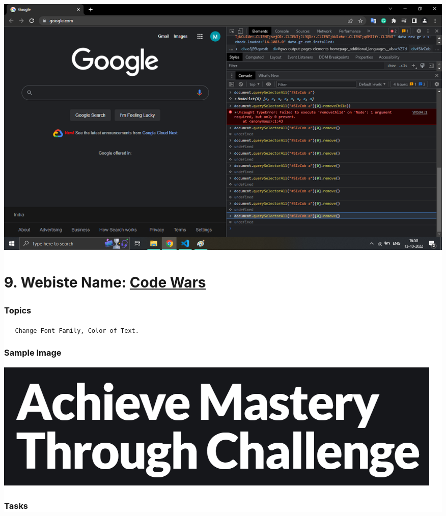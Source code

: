 ![Results](./images/dom8a.png)


# 9. Webiste Name: [Code Wars](https://www.codewars.com/)

### Topics

       Change Font Family, Color of Text.

### Sample Image

![Sample One](./images/Pic16.png)

### Tasks
